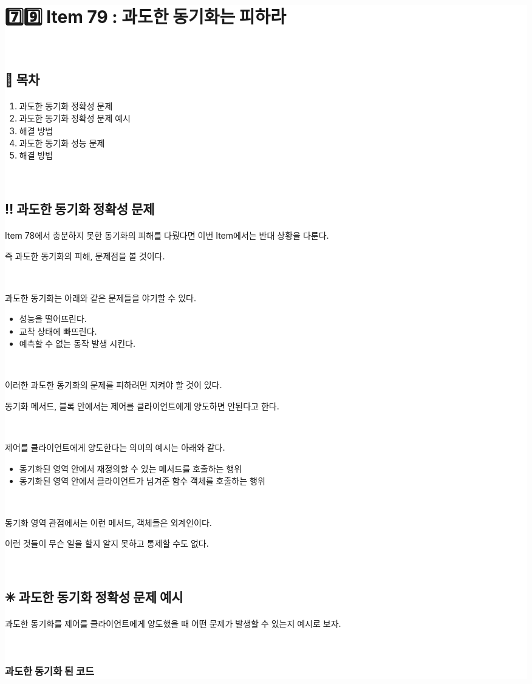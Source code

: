 # 7️⃣9️⃣ Item 79 : 과도한 동기화는 피하라

<br>

## 📌 목차
1. 과도한 동기화 정확성 문제
2. 과도한 동기화 정확성 문제 예시
3. 해결 방법
4. 과도한 동기화 성능 문제
5. 해결 방법

<br>

## ‼ 과도한 동기화 정확성 문제

Item 78에서 충분하지 못한 동기화의 피해를 다뤘다면 이번 Item에서는 반대 상황을 다룬다. 

즉 과도한 동기화의 피해, 문제점을 볼 것이다. 

<br>

과도한 동기화는 아래와 같은 문제들을 야기할 수 있다. 

- 성능을 떨어뜨린다.
- 교착 상태에 빠뜨린다.
- 예측할 수 없는 동작 발생 시킨다.

<br>

이러한 과도한 동기화의 문제를 피하려면 지켜야 할 것이 있다. 

동기화 메서드, 블록 안에서는 제어를 클라이언트에게 양도하면 안된다고 한다. 

<br>

제어를 클라이언트에게 양도한다는 의미의 예시는 아래와 같다. 

- 동기화된 영역 안에서 재정의할 수 있는 메서드를 호출하는 행위
- 동기화된 영역 안에서 클라이언트가 넘겨준 함수 객체를 호출하는 행위

<br>

동기화 영역 관점에서는 이런 메서드, 객체들은 외계인이다. 

이런 것들이 무슨 일을 할지 알지 못하고 통제할 수도 없다. 

<br>

## ✳ 과도한 동기화 정확성 문제 예시

과도한 동기화를 제어를 클라이언트에게 양도했을 때 어떤 문제가 발생할 수 있는지 예시로 보자.

<br>

### 과도한 동기화 된 코드
